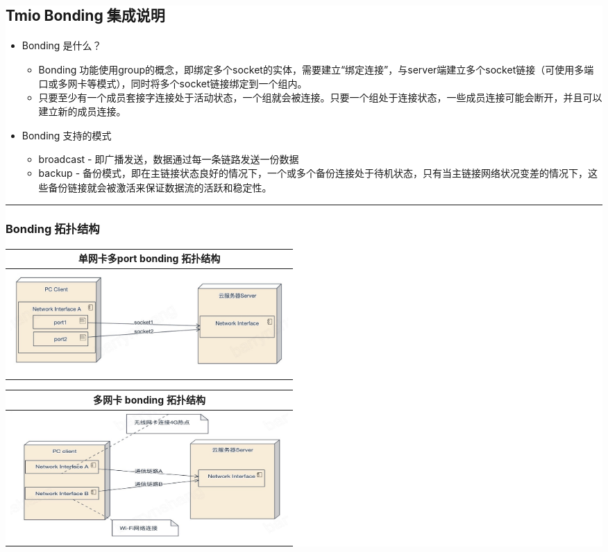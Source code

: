 ## Tmio Bonding 集成说明

- Bonding 是什么？
    * Bonding 功能使用group的概念，即绑定多个socket的实体，需要建立“绑定连接”，与server端建立多个socket链接（可使用多端口或多网卡等模式），同时将多个socket链接绑定到一个组内。
    * 只要至少有一个成员套接字连接处于活动状态，一个组就会被连接。只要一个组处于连接状态，一些成员连接可能会断开，并且可以建立新的成员连接。

- Bonding 支持的模式
    * broadcast - 即广播发送，数据通过每一条链路发送一份数据
    * backup - 备份模式，即在主链接状态良好的情况下，一个或多个备份连接处于待机状态，只有当主链接网络状况变差的情况下，这些备份链接就会被激活来保证数据流的活跃和稳定性。

----

### Bonding 拓扑结构

   |              单网卡多port bonding 拓扑结构                |
   | :----------------------------------------------------: |
   | <img src= "res/muli-port.jpg" width="400" /> |


   |              多网卡 bonding 拓扑结构                |
   | :----------------------------------------------------: |
   | <img src= "res/muli-link.jpg" width="400" /> |
